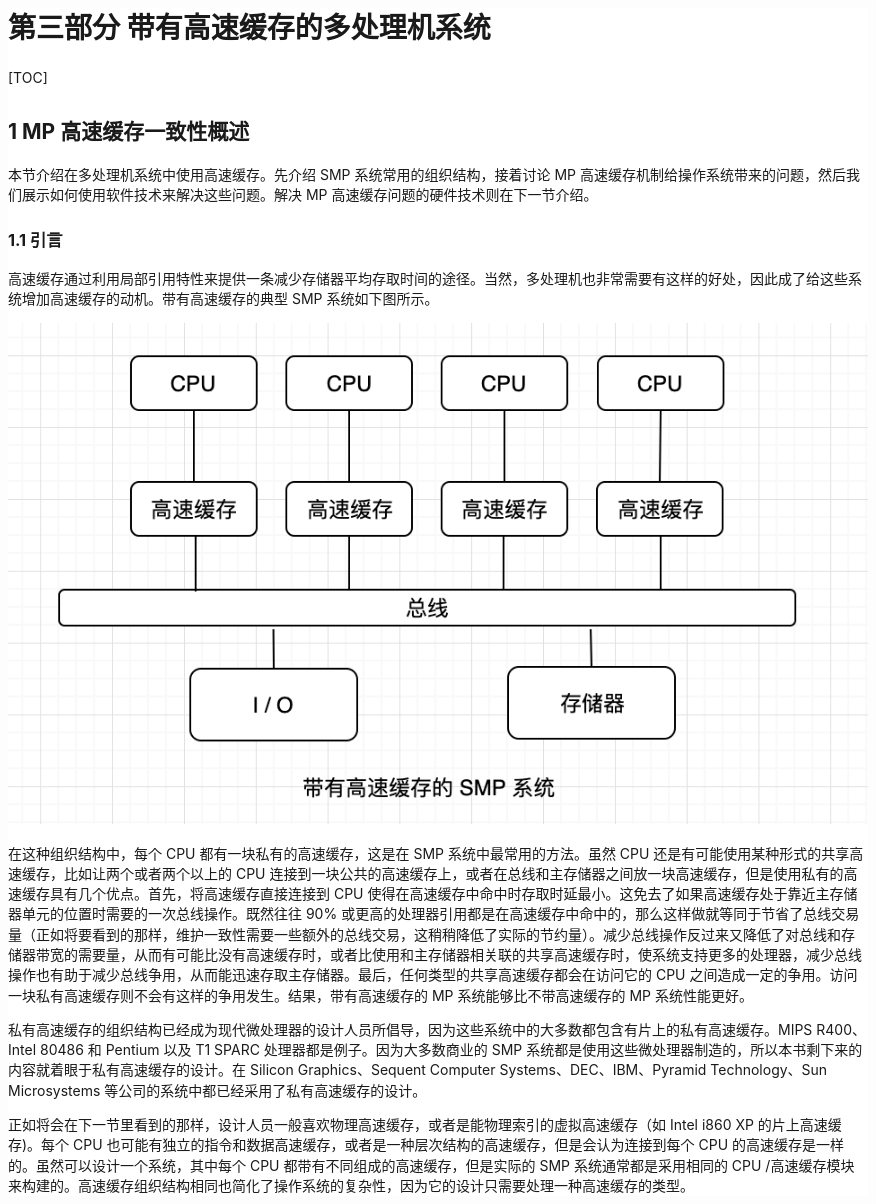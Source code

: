 # 第三部分 带有高速缓存的多处理机系统

[TOC]

## 1 MP 高速缓存一致性概述
本节介绍在多处理机系统中使用高速缓存。先介绍 SMP 系统常用的组织结构，接着讨论 MP 高速缓存机制给操作系统带来的问题，然后我们展示如何使用软件技术来解决这些问题。解决 MP 高速缓存问题的硬件技术则在下一节介绍。

### 1.1 引言
高速缓存通过利用局部引用特性来提供一条减少存储器平均存取时间的途径。当然，多处理机也非常需要有这样的好处，因此成了给这些系统增加高速缓存的动机。带有高速缓存的典型 SMP 系统如下图所示。

![带有高速缓存的 SMP 系统](./pics/带有高速缓存的SMP系统.png)

在这种组织结构中，每个 CPU 都有一块私有的高速缓存，这是在 SMP 系统中最常用的方法。虽然 CPU 还是有可能使用某种形式的共享高速缓存，比如让两个或者两个以上的 CPU 连接到一块公共的高速缓存上，或者在总线和主存储器之间放一块高速缓存，但是使用私有的高速缓存具有几个优点。首先，将高速缓存直接连接到 CPU 使得在高速缓存中命中时存取时延最小。这免去了如果高速缓存处于靠近主存储器单元的位置时需要的一次总线操作。既然往往 90% 或更高的处理器引用都是在高速缓存中命中的，那么这样做就等同于节省了总线交易量（正如将要看到的那样，维护一致性需要一些额外的总线交易，这稍稍降低了实际的节约量）。减少总线操作反过来又降低了对总线和存储器带宽的需要量，从而有可能比没有高速缓存时，或者比使用和主存储器相关联的共享高速缓存时，使系统支持更多的处理器，减少总线操作也有助于减少总线争用，从而能迅速存取主存储器。最后，任何类型的共享高速缓存都会在访问它的 CPU 之间造成一定的争用。访问一块私有高速缓存则不会有这样的争用发生。结果，带有高速缓存的 MP 系统能够比不带高速缓存的 MP 系统性能更好。

私有高速缓存的组织结构已经成为现代微处理器的设计人员所倡导，因为这些系统中的大多数都包含有片上的私有高速缓存。MIPS R400、Intel 80486 和 Pentium 以及 T1 SPARC 处理器都是例子。因为大多数商业的 SMP 系统都是使用这些微处理器制造的，所以本书剩下来的内容就着眼于私有高速缓存的设计。在 Silicon Graphics、Sequent Computer Systems、DEC、IBM、Pyramid Technology、Sun Microsystems 等公司的系统中都已经采用了私有高速缓存的设计。

正如将会在下一节里看到的那样，设计人员一般喜欢物理高速缓存，或者是能物理索引的虚拟高速缓存（如 Intel i860 XP 的片上高速缓存)。每个 CPU 也可能有独立的指令和数据高速缓存，或者是一种层次结构的高速缓存，但是会认为连接到每个 CPU 的高速缓存是一样的。虽然可以设计一个系统，其中每个 CPU 都带有不同组成的高速缓存，但是实际的 SMP 系统通常都是采用相同的 CPU /高速缓存模块来构建的。高速缓存组织结构相同也简化了操作系统的复杂性，因为它的设计只需要处理一种高速缓存的类型。
